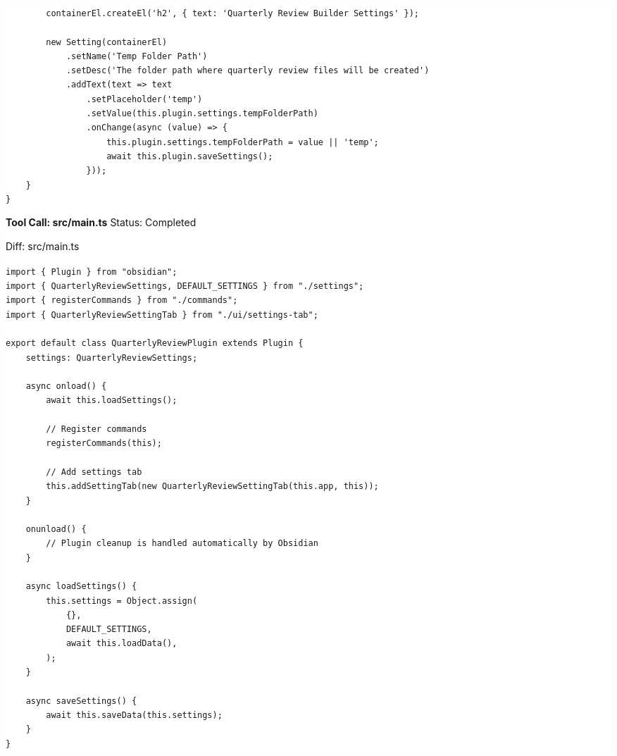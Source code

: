 ```
		containerEl.createEl('h2', { text: 'Quarterly Review Builder Settings' });

		new Setting(containerEl)
			.setName('Temp Folder Path')
			.setDesc('The folder path where quarterly review files will be created')
			.addText(text => text
				.setPlaceholder('temp')
				.setValue(this.plugin.settings.tempFolderPath)
				.onChange(async (value) => {
					this.plugin.settings.tempFolderPath = value || 'temp';
					await this.plugin.saveSettings();
				}));
	}
}

```


**Tool Call: src/main.ts**
Status: Completed

Diff: src/main.ts
```
import { Plugin } from "obsidian";
import { QuarterlyReviewSettings, DEFAULT_SETTINGS } from "./settings";
import { registerCommands } from "./commands";
import { QuarterlyReviewSettingTab } from "./ui/settings-tab";

export default class QuarterlyReviewPlugin extends Plugin {
	settings: QuarterlyReviewSettings;

	async onload() {
		await this.loadSettings();

		// Register commands
		registerCommands(this);

		// Add settings tab
		this.addSettingTab(new QuarterlyReviewSettingTab(this.app, this));
	}

	onunload() {
		// Plugin cleanup is handled automatically by Obsidian
	}

	async loadSettings() {
		this.settings = Object.assign(
			{},
			DEFAULT_SETTINGS,
			await this.loadData(),
		);
	}

	async saveSettings() {
		await this.saveData(this.settings);
	}
}

```
